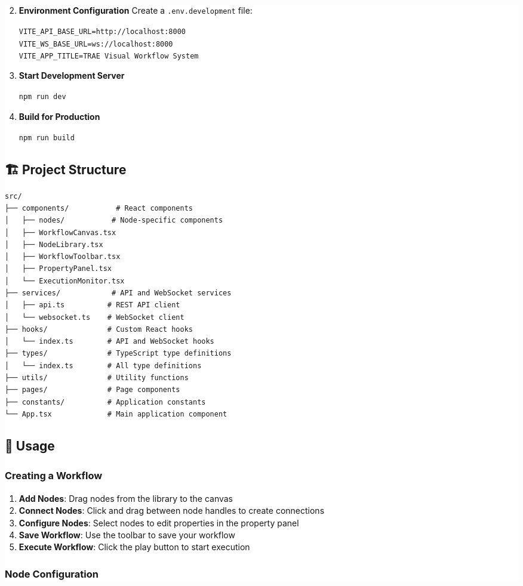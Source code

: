 2. **Environment Configuration**
   Create a `.env.development` file:
   ```env
   VITE_API_BASE_URL=http://localhost:8000
   VITE_WS_BASE_URL=ws://localhost:8000
   VITE_APP_TITLE=TRAE Visual Workflow System
   ```

3. **Start Development Server**
   ```bash
   npm run dev
   ```

4. **Build for Production**
   ```bash
   npm run build
   ```

## 🏗️ Project Structure

```
src/
├── components/           # React components
│   ├── nodes/           # Node-specific components
│   ├── WorkflowCanvas.tsx
│   ├── NodeLibrary.tsx
│   ├── WorkflowToolbar.tsx
│   ├── PropertyPanel.tsx
│   └── ExecutionMonitor.tsx
├── services/            # API and WebSocket services
│   ├── api.ts          # REST API client
│   └── websocket.ts    # WebSocket client
├── hooks/              # Custom React hooks
│   └── index.ts        # API and WebSocket hooks
├── types/              # TypeScript type definitions
│   └── index.ts        # All type definitions
├── utils/              # Utility functions
├── pages/              # Page components
├── constants/          # Application constants
└── App.tsx             # Main application component
```

## 🎯 Usage

### Creating a Workflow

1. **Add Nodes**: Drag nodes from the library to the canvas
2. **Connect Nodes**: Click and drag between node handles to create connections
3. **Configure Nodes**: Select nodes to edit properties in the property panel
4. **Save Workflow**: Use the toolbar to save your workflow
5. **Execute Workflow**: Click the play button to start execution

### Node Configuration
